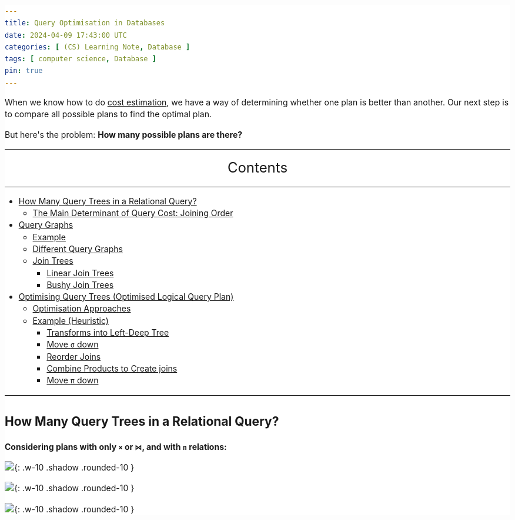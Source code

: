 ```yaml
---
title: Query Optimisation in Databases
date: 2024-04-09 17:43:00 UTC
categories: [ (CS) Learning Note, Database ]
tags: [ computer science, Database ]
pin: true
---
```


When we know how to do [cost estimation](/posts/Cost-Estimation/), we have a way of determining whether one plan is better than another. Our next step is to compare all possible plans to find the optimal plan.

But here's the problem: **How many possible plans are there?**

---
<center><font size='5'> Contents </font></center>

---


  * [How Many Query Trees in a Relational Query?](#how-many-query-trees-in-a-relational-query)
    * [The Main Determinant of Query Cost: Joining Order](#the-main-determinant-of-query-cost-joining-order)
  * [Query Graphs](#query-graphs)
    * [Example](#example)
    * [Different Query Graphs](#different-query-graphs)
    * [Join Trees](#join-trees)
      * [Linear Join Trees](#linear-join-trees)
      * [Bushy Join Trees](#bushy-join-trees)
  * [Optimising Query Trees (Optimised Logical Query Plan)](#optimising-query-trees-optimised-logical-query-plan)
    * [Optimisation Approaches](#optimisation-approaches)
    * [Example (Heuristic)](#example-heuristic)
      * [Transforms into Left-Deep Tree](#transforms-into-left-deep-tree)
      * [Move `σ` down](#move-σ-down)
      * [Reorder Joins](#reorder-joins)
      * [Combine Products to Create joins](#combine-products-to-create-joins)
      * [Move `π` down](#move-π-down)


---

## How Many Query Trees in a Relational Query?

**Considering plans with only `×` or `⋈`, and with `n` relations:**

![](https://i.postimg.cc/qRk9FqCz/qo1.png){: .w-10 .shadow .rounded-10 }

![](https://i.postimg.cc/25dsThys/qo2.png){: .w-10 .shadow .rounded-10 }

![](https://i.postimg.cc/5yyDxrgJ/qo3.png){: .w-10 .shadow .rounded-10 }
